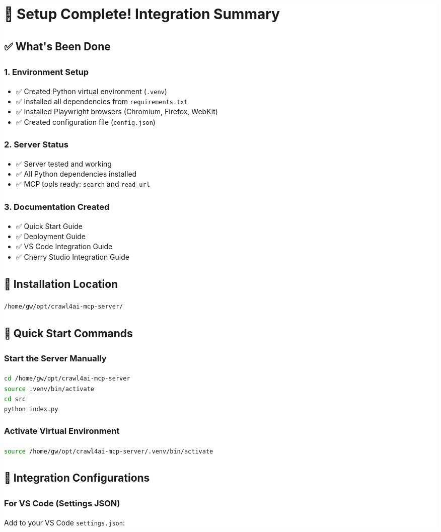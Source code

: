 # 🎉 Setup Complete! Integration Summary

## ✅ What's Been Done

### 1. Environment Setup
- ✅ Created Python virtual environment (`.venv`)
- ✅ Installed all dependencies from `requirements.txt`
- ✅ Installed Playwright browsers (Chromium, Firefox, WebKit)
- ✅ Created configuration file (`config.json`)

### 2. Server Status
- ✅ Server tested and working
- ✅ All Python dependencies installed
- ✅ MCP tools ready: `search` and `read_url`

### 3. Documentation Created
- ✅ Quick Start Guide
- ✅ Deployment Guide
- ✅ VS Code Integration Guide
- ✅ Cherry Studio Integration Guide

## 📍 Installation Location

```
/home/gw/opt/crawl4ai-mcp-server/
```

## 🚀 Quick Start Commands

### Start the Server Manually
```bash
cd /home/gw/opt/crawl4ai-mcp-server
source .venv/bin/activate
cd src
python index.py
```

### Activate Virtual Environment
```bash
source /home/gw/opt/crawl4ai-mcp-server/.venv/bin/activate
```

## 🔗 Integration Configurations

### For VS Code (Settings JSON)

Add to your VS Code `settings.json`:
